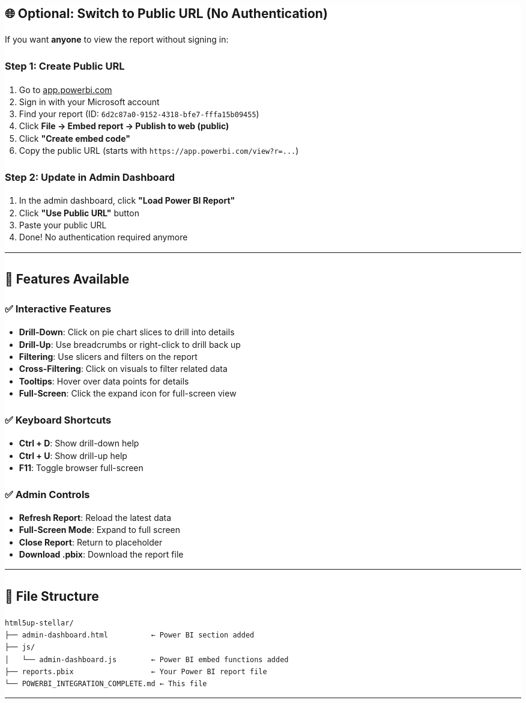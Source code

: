 
## 🌐 Optional: Switch to Public URL (No Authentication)

If you want **anyone** to view the report without signing in:

### **Step 1: Create Public URL**
1. Go to [app.powerbi.com](https://app.powerbi.com)
2. Sign in with your Microsoft account
3. Find your report (ID: `6d2c87a0-9152-4318-bfe7-fffa15b09455`)
4. Click **File → Embed report → Publish to web (public)**
5. Click **"Create embed code"**
6. Copy the public URL (starts with `https://app.powerbi.com/view?r=...`)

### **Step 2: Update in Admin Dashboard**
1. In the admin dashboard, click **"Load Power BI Report"**
2. Click **"Use Public URL"** button
3. Paste your public URL
4. Done! No authentication required anymore

---

## 🎯 Features Available

### **✅ Interactive Features**
- **Drill-Down**: Click on pie chart slices to drill into details
- **Drill-Up**: Use breadcrumbs or right-click to drill back up
- **Filtering**: Use slicers and filters on the report
- **Cross-Filtering**: Click on visuals to filter related data
- **Tooltips**: Hover over data points for details
- **Full-Screen**: Click the expand icon for full-screen view

### **✅ Keyboard Shortcuts**
- **Ctrl + D**: Show drill-down help
- **Ctrl + U**: Show drill-up help
- **F11**: Toggle browser full-screen

### **✅ Admin Controls**
- **Refresh Report**: Reload the latest data
- **Full-Screen Mode**: Expand to full screen
- **Close Report**: Return to placeholder
- **Download .pbix**: Download the report file

---

## 📁 File Structure

```
html5up-stellar/
├── admin-dashboard.html          ← Power BI section added
├── js/
│   └── admin-dashboard.js        ← Power BI embed functions added
├── reports.pbix                  ← Your Power BI report file
└── POWERBI_INTEGRATION_COMPLETE.md ← This file
```

---